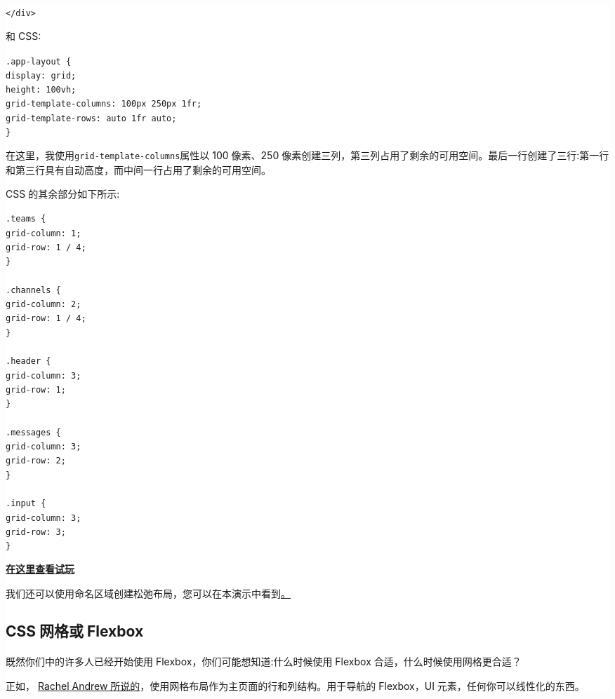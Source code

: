 ```
</div>
```

和 CSS:

```
.app-layout {
display: grid;
height: 100vh;
grid-template-columns: 100px 250px 1fr;
grid-template-rows: auto 1fr auto;
}
```

在这里，我使用`grid-template-columns`属性以 100 像素、250 像素创建三列，第三列占用了剩余的可用空间。最后一行创建了三行:第一行和第三行具有自动高度，而中间一行占用了剩余的可用空间。

CSS 的其余部分如下所示:

```
.teams {
grid-column: 1;
grid-row: 1 / 4;
}

.channels {
grid-column: 2;
grid-row: 1 / 4;
}

.header {
grid-column: 3;
grid-row: 1;
}

.messages {
grid-column: 3;
grid-row: 2;
}

.input {
grid-column: 3;
grid-row: 3;
}
```

[**在这里查看试玩**](http://codepen.io/SitePoint/pen/MyYdeN)

我们还可以使用命名区域创建松弛布局，您可以在本演示中看到[。](http://codepen.io/SitePoint/pen/BKyeLP)

## CSS 网格或 Flexbox

既然你们中的许多人已经开始使用 Flexbox，你们可能想知道:什么时候使用 Flexbox 合适，什么时候使用网格更合适？

正如， [Rachel Andrew 所说的](http://www.slideshare.net/rachelandrew/flexbox-and-grid-layout/89)，使用网格布局作为主页面的行和列结构。用于导航的 Flexbox，UI 元素，任何你可以线性化的东西。
